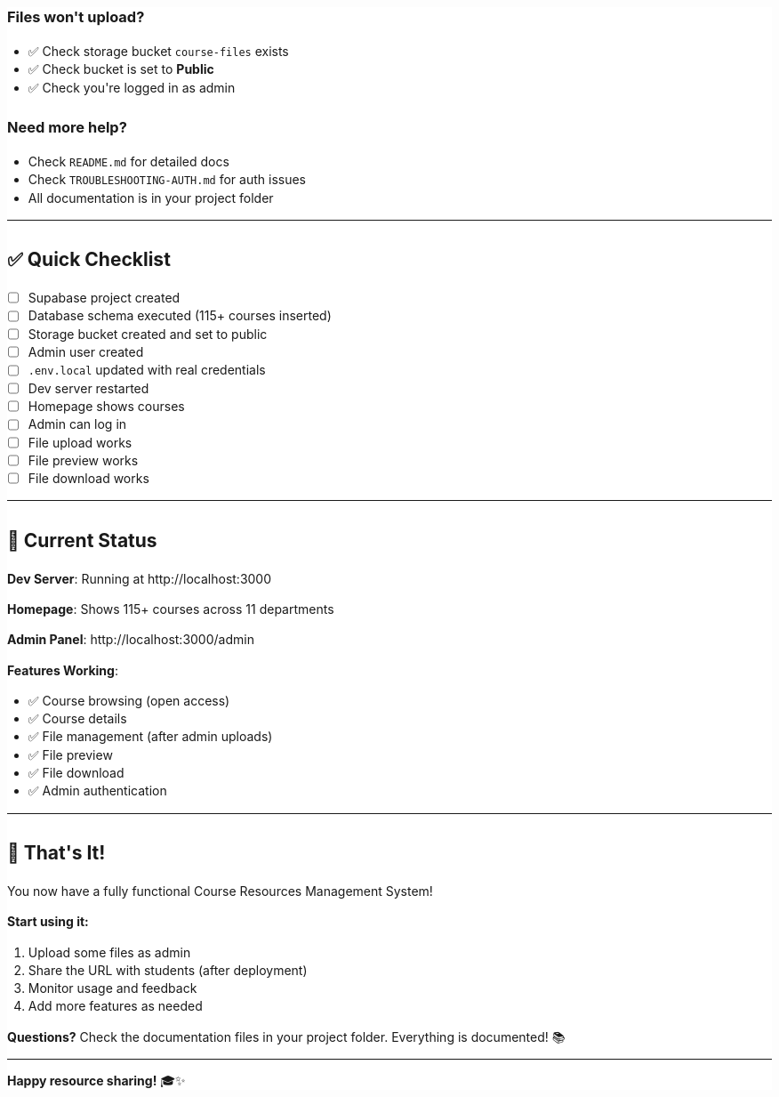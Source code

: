 ### Files won't upload?
- ✅ Check storage bucket `course-files` exists
- ✅ Check bucket is set to **Public**
- ✅ Check you're logged in as admin

### Need more help?
- Check `README.md` for detailed docs
- Check `TROUBLESHOOTING-AUTH.md` for auth issues
- All documentation is in your project folder

---

## ✅ Quick Checklist

- [ ] Supabase project created
- [ ] Database schema executed (115+ courses inserted)
- [ ] Storage bucket created and set to public
- [ ] Admin user created
- [ ] `.env.local` updated with real credentials
- [ ] Dev server restarted
- [ ] Homepage shows courses
- [ ] Admin can log in
- [ ] File upload works
- [ ] File preview works
- [ ] File download works

---

## 🎯 Current Status

**Dev Server**: Running at http://localhost:3000

**Homepage**: Shows 115+ courses across 11 departments

**Admin Panel**: http://localhost:3000/admin

**Features Working**:
- ✅ Course browsing (open access)
- ✅ Course details
- ✅ File management (after admin uploads)
- ✅ File preview
- ✅ File download
- ✅ Admin authentication

---

## 🎊 That's It!

You now have a fully functional Course Resources Management System!

**Start using it:**
1. Upload some files as admin
2. Share the URL with students (after deployment)
3. Monitor usage and feedback
4. Add more features as needed

**Questions?** Check the documentation files in your project folder. Everything is documented! 📚

---

**Happy resource sharing!** 🎓✨
